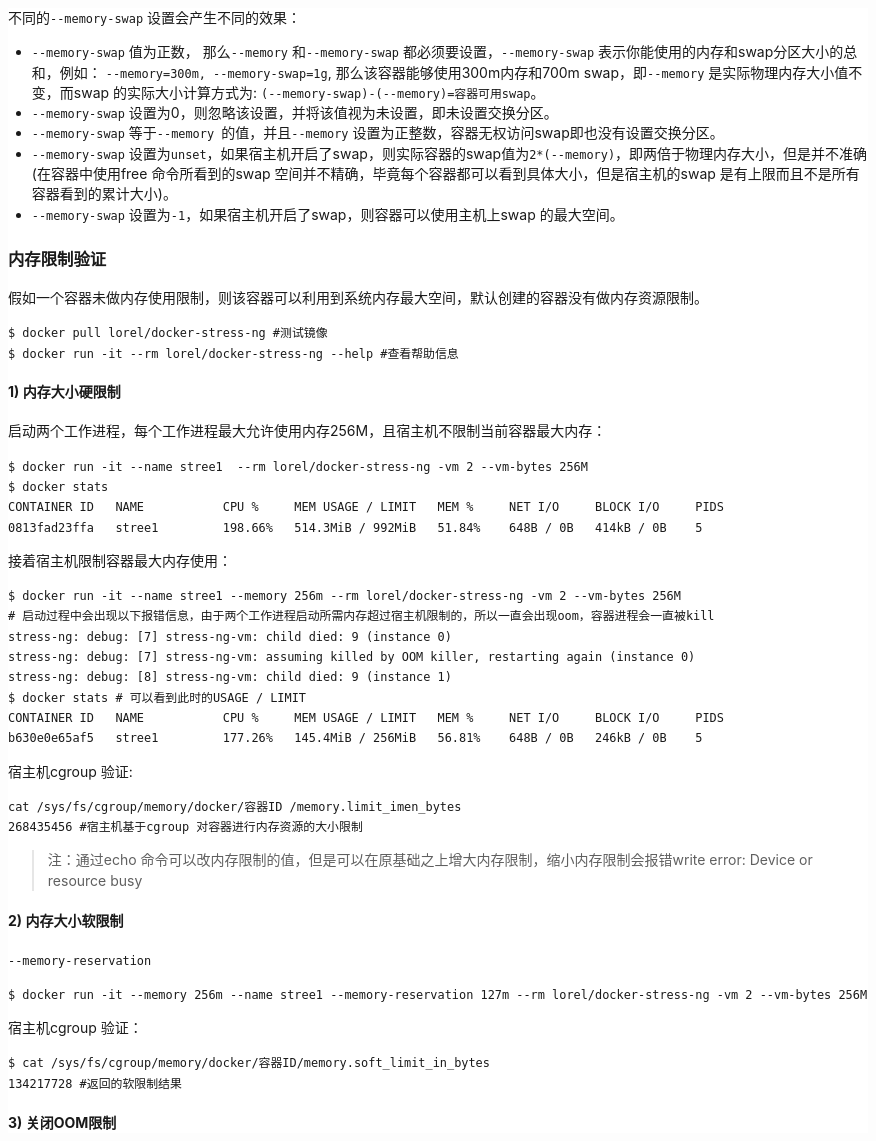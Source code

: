 不同的`--memory-swap` 设置会产生不同的效果：
* `--memory-swap` 值为正数， 那么`--memory` 和`--memory-swap` 都必须要设置，`--memory-swap` 表示你能使用的内存和swap分区大小的总和，例如：
`--memory=300m, --memory-swap=1g`, 那么该容器能够使用300m内存和700m
swap，即`--memory` 是实际物理内存大小值不变，而swap 的实际大小计算方式为:
`(--memory-swap)-(--memory)=容器可用swap`。
* `--memory-swap` 设置为0，则忽略该设置，并将该值视为未设置，即未设置交换分区。
* `--memory-swap` 等于`--memory `的值，并且`--memory` 设置为正整数，容器无权访问swap即也没有设置交换分区。
* `--memory-swap` 设置为`unset`，如果宿主机开启了swap，则实际容器的swap值为`2*(--memory)`，即两倍于物理内存大小，但是并不准确(在容器中使用free 命令所看到的swap 空间并不精确，毕竟每个容器都可以看到具体大小，但是宿主机的swap 是有上限而且不是所有容器看到的累计大小)。
* `--memory-swap` 设置为`-1`，如果宿主机开启了swap，则容器可以使用主机上swap 的最大空间。
### 内存限制验证
假如一个容器未做内存使用限制，则该容器可以利用到系统内存最大空间，默认创建的容器没有做内存资源限制。
```
$ docker pull lorel/docker-stress-ng #测试镜像
$ docker run -it --rm lorel/docker-stress-ng --help #查看帮助信息
```
#### 1) 内存大小硬限制
启动两个工作进程，每个工作进程最大允许使用内存256M，且宿主机不限制当前容器最大内存：
```
$ docker run -it --name stree1  --rm lorel/docker-stress-ng -vm 2 --vm-bytes 256M
$ docker stats
CONTAINER ID   NAME           CPU %     MEM USAGE / LIMIT   MEM %     NET I/O     BLOCK I/O     PIDS
0813fad23ffa   stree1         198.66%   514.3MiB / 992MiB   51.84%    648B / 0B   414kB / 0B    5
```
接着宿主机限制容器最大内存使用：
```
$ docker run -it --name stree1 --memory 256m --rm lorel/docker-stress-ng -vm 2 --vm-bytes 256M
# 启动过程中会出现以下报错信息，由于两个工作进程启动所需内存超过宿主机限制的，所以一直会出现oom，容器进程会一直被kill
stress-ng: debug: [7] stress-ng-vm: child died: 9 (instance 0)
stress-ng: debug: [7] stress-ng-vm: assuming killed by OOM killer, restarting again (instance 0)
stress-ng: debug: [8] stress-ng-vm: child died: 9 (instance 1)
$ docker stats # 可以看到此时的USAGE / LIMIT
CONTAINER ID   NAME           CPU %     MEM USAGE / LIMIT   MEM %     NET I/O     BLOCK I/O     PIDS
b630e0e65af5   stree1         177.26%   145.4MiB / 256MiB   56.81%    648B / 0B   246kB / 0B    5
```
宿主机cgroup 验证:
```
cat /sys/fs/cgroup/memory/docker/容器ID /memory.limit_imen_bytes
268435456 #宿主机基于cgroup 对容器进行内存资源的大小限制
```
> 注：通过echo 命令可以改内存限制的值，但是可以在原基础之上增大内存限制，缩小内存限制会报错write error: Device or resource busy
#### 2) 内存大小软限制
`--memory-reservation`
```
$ docker run -it --memory 256m --name stree1 --memory-reservation 127m --rm lorel/docker-stress-ng -vm 2 --vm-bytes 256M
```
宿主机cgroup 验证：
```
$ cat /sys/fs/cgroup/memory/docker/容器ID/memory.soft_limit_in_bytes
134217728 #返回的软限制结果
```
#### 3) 关闭OOM限制
